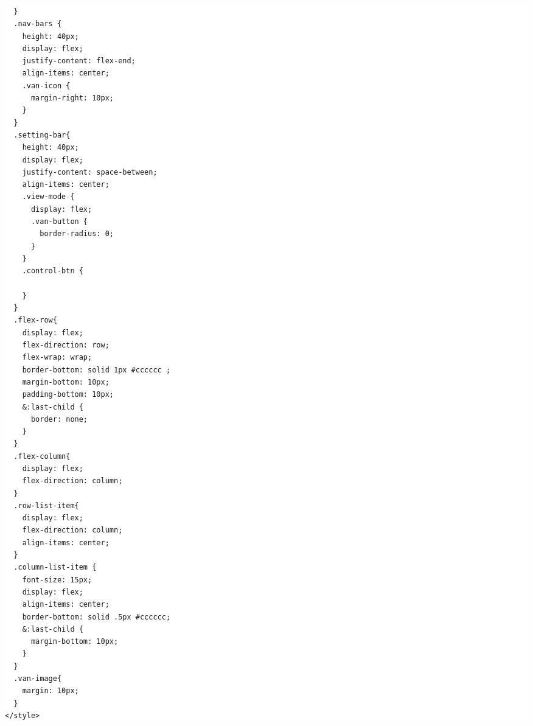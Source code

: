 ```vue
  }
  .nav-bars {
    height: 40px;
    display: flex;
    justify-content: flex-end;
    align-items: center;
    .van-icon {
      margin-right: 10px;
    }
  }
  .setting-bar{
    height: 40px;
    display: flex;
    justify-content: space-between;
    align-items: center;
    .view-mode {
      display: flex;
      .van-button {
        border-radius: 0;
      }
    }
    .control-btn {

    }
  }
  .flex-row{
    display: flex;
    flex-direction: row;
    flex-wrap: wrap;
    border-bottom: solid 1px #cccccc ;
    margin-bottom: 10px;
    padding-bottom: 10px;
    &:last-child {
      border: none;
    }
  }
  .flex-column{
    display: flex;
    flex-direction: column;
  }
  .row-list-item{
    display: flex;
    flex-direction: column;
    align-items: center;
  }
  .column-list-item {
    font-size: 15px;
    display: flex;
    align-items: center;
    border-bottom: solid .5px #cccccc;
    &:last-child {
      margin-bottom: 10px;
    }
  }
  .van-image{
    margin: 10px;
  }
</style>

```

